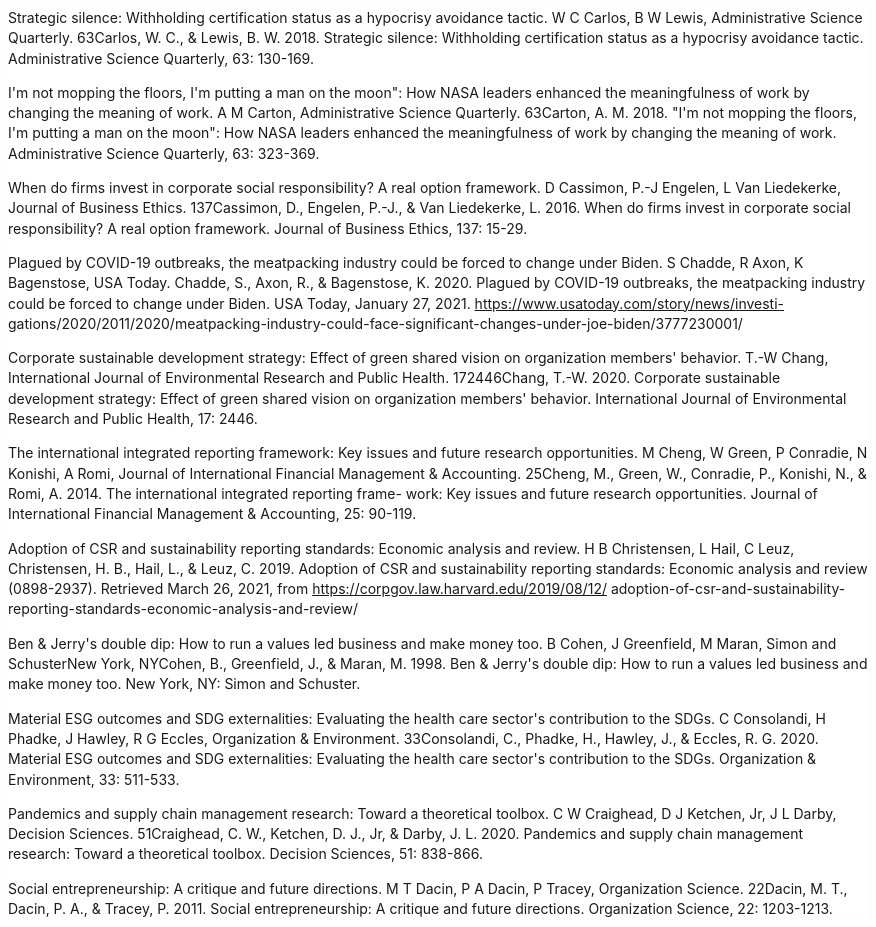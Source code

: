 Strategic silence: Withholding certification status as a hypocrisy avoidance tactic. W C Carlos, B W Lewis, Administrative Science Quarterly. 63Carlos, W. C., & Lewis, B. W. 2018. Strategic silence: Withholding certification status as a hypocrisy avoidance tactic. Administrative Science Quarterly, 63: 130-169.

I'm not mopping the floors, I'm putting a man on the moon": How NASA leaders enhanced the meaningfulness of work by changing the meaning of work. A M Carton, Administrative Science Quarterly. 63Carton, A. M. 2018. "I'm not mopping the floors, I'm putting a man on the moon": How NASA leaders enhanced the meaningfulness of work by changing the meaning of work. Administrative Science Quarterly, 63: 323-369.

When do firms invest in corporate social responsibility? A real option framework. D Cassimon, P.-J Engelen, L Van Liedekerke, Journal of Business Ethics. 137Cassimon, D., Engelen, P.-J., & Van Liedekerke, L. 2016. When do firms invest in corporate social responsibility? A real option framework. Journal of Business Ethics, 137: 15-29.

Plagued by COVID-19 outbreaks, the meatpacking industry could be forced to change under Biden. S Chadde, R Axon, K Bagenstose, USA Today. Chadde, S., Axon, R., & Bagenstose, K. 2020. Plagued by COVID-19 outbreaks, the meatpacking industry could be forced to change under Biden. USA Today, January 27, 2021. https://www.usatoday.com/story/news/investi- gations/2020/2011/2020/meatpacking-industry-could-face-significant-changes-under-joe-biden/3777230001/

Corporate sustainable development strategy: Effect of green shared vision on organization members' behavior. T.-W Chang, International Journal of Environmental Research and Public Health. 172446Chang, T.-W. 2020. Corporate sustainable development strategy: Effect of green shared vision on organization members' behavior. International Journal of Environmental Research and Public Health, 17: 2446.

The international integrated reporting framework: Key issues and future research opportunities. M Cheng, W Green, P Conradie, N Konishi, A Romi, Journal of International Financial Management & Accounting. 25Cheng, M., Green, W., Conradie, P., Konishi, N., & Romi, A. 2014. The international integrated reporting frame- work: Key issues and future research opportunities. Journal of International Financial Management & Accounting, 25: 90-119.

Adoption of CSR and sustainability reporting standards: Economic analysis and review. H B Christensen, L Hail, C Leuz, Christensen, H. B., Hail, L., & Leuz, C. 2019. Adoption of CSR and sustainability reporting standards: Economic analysis and review (0898-2937). Retrieved March 26, 2021, from https://corpgov.law.harvard.edu/2019/08/12/ adoption-of-csr-and-sustainability-reporting-standards-economic-analysis-and-review/

Ben & Jerry's double dip: How to run a values led business and make money too. B Cohen, J Greenfield, M Maran, Simon and SchusterNew York, NYCohen, B., Greenfield, J., & Maran, M. 1998. Ben & Jerry's double dip: How to run a values led business and make money too. New York, NY: Simon and Schuster.

Material ESG outcomes and SDG externalities: Evaluating the health care sector's contribution to the SDGs. C Consolandi, H Phadke, J Hawley, R G Eccles, Organization & Environment. 33Consolandi, C., Phadke, H., Hawley, J., & Eccles, R. G. 2020. Material ESG outcomes and SDG externalities: Evaluating the health care sector's contribution to the SDGs. Organization & Environment, 33: 511-533.

Pandemics and supply chain management research: Toward a theoretical toolbox. C W Craighead, D J Ketchen, Jr, J L Darby, Decision Sciences. 51Craighead, C. W., Ketchen, D. J., Jr, & Darby, J. L. 2020. Pandemics and supply chain management research: Toward a theoretical toolbox. Decision Sciences, 51: 838-866.

Social entrepreneurship: A critique and future directions. M T Dacin, P A Dacin, P Tracey, Organization Science. 22Dacin, M. T., Dacin, P. A., & Tracey, P. 2011. Social entrepreneurship: A critique and future directions. Organization Science, 22: 1203-1213.
